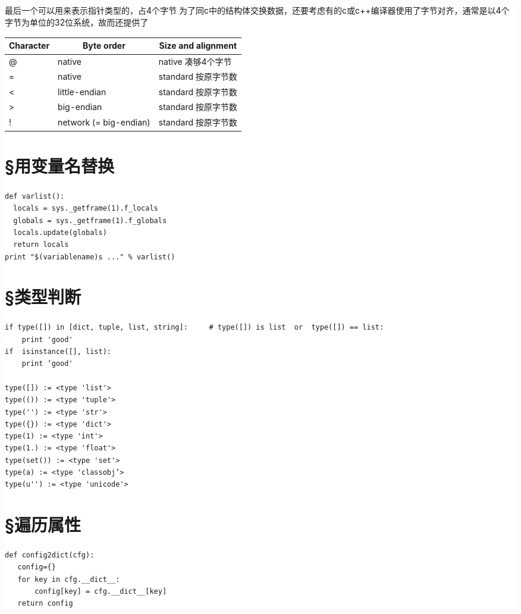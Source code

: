 最后一个可以用来表示指针类型的，占4个字节
为了同c中的结构体交换数据，还要考虑有的c或c++编译器使用了字节对齐，通常是以4个字节为单位的32位系统，故而还提供了

| Character | Byte order | Size and alignment |
| --------- | ---------- | ------------------ |
| @ | native | native            凑够4个字节|
| = | native | standard        按原字节数|
| < | little-endian | standard        按原字节数|
| > | big-endian | standard       按原字节数|
| ! |  network (= big-endian) | standard       按原字节数|






# §用变量名替换
```
def varlist():
  locals = sys._getframe(1).f_locals
  globals = sys._getframe(1).f_globals
  locals.update(globals)
  return locals
print "$(variablename)s ..." % varlist()
```

# §类型判断
```
if type([]) in [dict, tuple, list, string]:     # type([]) is list  or  type([]) == list:
    print 'good'
if  isinstance([], list):
    print ‘good'

type([]) := <type 'list'>
type(()) := <type 'tuple'>
type('') := <type 'str'>
type({}) := <type 'dict'>
type(1) := <type 'int'>
type(1.) := <type 'float'>
type(set()) := <type 'set'>
type(a) := <type 'classobj’>
type(u'') := <type 'unicode'>
```


# §遍历属性
```
def config2dict(cfg):
   config={}
   for key in cfg.__dict__:
       config[key] = cfg.__dict__[key]
   return config
```
